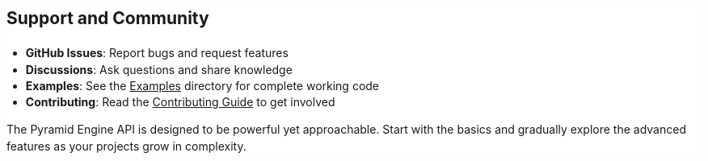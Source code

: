 ## Support and Community

- **GitHub Issues**: Report bugs and request features
- **Discussions**: Ask questions and share knowledge
- **Examples**: See the [Examples](../Examples/) directory for complete working code
- **Contributing**: Read the [Contributing Guide](../Contributing.md) to get involved

The Pyramid Engine API is designed to be powerful yet approachable. Start with the basics and gradually explore the advanced features as your projects grow in complexity.
